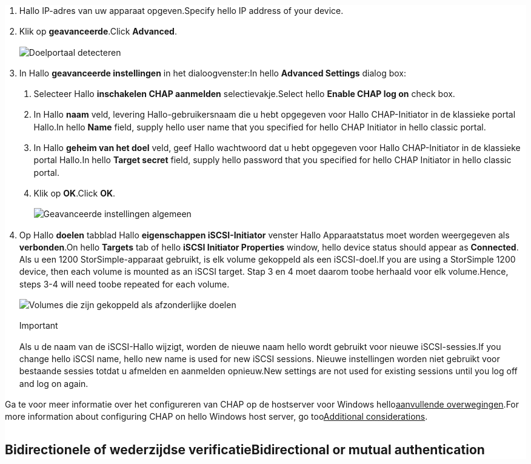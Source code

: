    1. <span data-ttu-id="3b05b-149">Hallo IP-adres van uw apparaat opgeven.</span><span class="sxs-lookup"><span data-stu-id="3b05b-149">Specify hello IP address of your device.</span></span>
   2. <span data-ttu-id="3b05b-150">Klik op **geavanceerde**.</span><span class="sxs-lookup"><span data-stu-id="3b05b-150">Click **Advanced**.</span></span>
      
       ![Doelportaal detecteren](./media/storsimple-configure-chap/IC740945.png)
4. <span data-ttu-id="3b05b-152">In Hallo **geavanceerde instellingen** in het dialoogvenster:</span><span class="sxs-lookup"><span data-stu-id="3b05b-152">In hello **Advanced Settings** dialog box:</span></span>
   
   1. <span data-ttu-id="3b05b-153">Selecteer Hallo **inschakelen CHAP aanmelden** selectievakje.</span><span class="sxs-lookup"><span data-stu-id="3b05b-153">Select hello **Enable CHAP log on** check box.</span></span>
   2. <span data-ttu-id="3b05b-154">In Hallo **naam** veld, levering Hallo-gebruikersnaam die u hebt opgegeven voor Hallo CHAP-Initiator in de klassieke portal Hallo.</span><span class="sxs-lookup"><span data-stu-id="3b05b-154">In hello **Name** field, supply hello user name that you specified for hello CHAP Initiator in hello classic portal.</span></span>
   3. <span data-ttu-id="3b05b-155">In Hallo **geheim van het doel** veld, geef Hallo wachtwoord dat u hebt opgegeven voor Hallo CHAP-Initiator in de klassieke portal Hallo.</span><span class="sxs-lookup"><span data-stu-id="3b05b-155">In hello **Target secret** field, supply hello password that you specified for hello CHAP Initiator in hello classic portal.</span></span>
   4. <span data-ttu-id="3b05b-156">Klik op **OK**.</span><span class="sxs-lookup"><span data-stu-id="3b05b-156">Click **OK**.</span></span>
      
       ![Geavanceerde instellingen algemeen](./media/storsimple-configure-chap/IC740946.png)
5. <span data-ttu-id="3b05b-158">Op Hallo **doelen** tabblad Hallo **eigenschappen iSCSI-Initiator** venster Hallo Apparaatstatus moet worden weergegeven als **verbonden**.</span><span class="sxs-lookup"><span data-stu-id="3b05b-158">On hello **Targets** tab of hello **iSCSI Initiator Properties** window, hello device status should appear as **Connected**.</span></span> <span data-ttu-id="3b05b-159">Als u een 1200 StorSimple-apparaat gebruikt, is elk volume gekoppeld als een iSCSI-doel.</span><span class="sxs-lookup"><span data-stu-id="3b05b-159">If you are using a StorSimple 1200 device, then each volume is mounted as an iSCSI target.</span></span> <span data-ttu-id="3b05b-160">Stap 3 en 4 moet daarom toobe herhaald voor elk volume.</span><span class="sxs-lookup"><span data-stu-id="3b05b-160">Hence, steps 3-4 will need toobe repeated for each volume.</span></span>
   
    ![Volumes die zijn gekoppeld als afzonderlijke doelen](./media/storsimple-configure-chap/chap4.png)
   
   > [!IMPORTANT]
   > <span data-ttu-id="3b05b-162">Als u de naam van de iSCSI-Hallo wijzigt, worden de nieuwe naam hello wordt gebruikt voor nieuwe iSCSI-sessies.</span><span class="sxs-lookup"><span data-stu-id="3b05b-162">If you change hello iSCSI name, hello new name is used for new iSCSI sessions.</span></span> <span data-ttu-id="3b05b-163">Nieuwe instellingen worden niet gebruikt voor bestaande sessies totdat u afmelden en aanmelden opnieuw.</span><span class="sxs-lookup"><span data-stu-id="3b05b-163">New settings are not used for existing sessions until you log off and log on again.</span></span>

<span data-ttu-id="3b05b-164">Ga te voor meer informatie over het configureren van CHAP op de hostserver voor Windows hello[aanvullende overwegingen](#additional-considerations).</span><span class="sxs-lookup"><span data-stu-id="3b05b-164">For more information about configuring CHAP on hello Windows host server, go too[Additional considerations](#additional-considerations).</span></span>

## <a name="bidirectional-or-mutual-authentication"></a><span data-ttu-id="3b05b-165">Bidirectionele of wederzijdse verificatie</span><span class="sxs-lookup"><span data-stu-id="3b05b-165">Bidirectional or mutual authentication</span></span>
